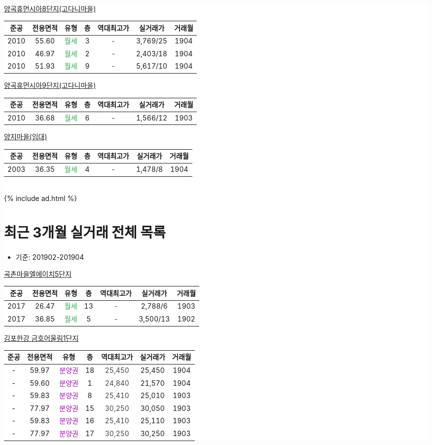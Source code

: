 [양곡휴먼시아8단지(고다니마을)](https://search.naver.com/search.naver?query=%EA%B2%BD%EA%B8%B0%EB%8F%84+%EA%B9%80%ED%8F%AC%EC%8B%9C+%EC%96%91%EC%B4%8C%EC%9D%8D+%EC%96%91%EA%B3%A1%EB%A6%AC+%EC%96%91%EA%B3%A1%ED%9C%B4%EB%A8%BC%EC%8B%9C%EC%95%848%EB%8B%A8%EC%A7%80%28%EA%B3%A0%EB%8B%A4%EB%8B%88%EB%A7%88%EC%9D%84%29)

|준공|전용면적|유형|층|역대최고가|실거래가|거래월|
|:---:|:---:|:---:|:---:|:---:|:---:|:---:|
|2010|55.60|<span style="color:#34a853">월세</span>|3|<span style="color:#444444">-</span>|3,769/25|1904|
|2010|46.97|<span style="color:#34a853">월세</span>|2|<span style="color:#444444">-</span>|2,403/18|1904|
|2010|51.93|<span style="color:#34a853">월세</span>|9|<span style="color:#444444">-</span>|5,617/10|1904|

[양곡휴먼시아9단지(고다니마을)](https://search.naver.com/search.naver?query=%EA%B2%BD%EA%B8%B0%EB%8F%84+%EA%B9%80%ED%8F%AC%EC%8B%9C+%EC%96%91%EC%B4%8C%EC%9D%8D+%EC%96%91%EA%B3%A1%EB%A6%AC+%EC%96%91%EA%B3%A1%ED%9C%B4%EB%A8%BC%EC%8B%9C%EC%95%849%EB%8B%A8%EC%A7%80%28%EA%B3%A0%EB%8B%A4%EB%8B%88%EB%A7%88%EC%9D%84%29)

|준공|전용면적|유형|층|역대최고가|실거래가|거래월|
|:---:|:---:|:---:|:---:|:---:|:---:|:---:|
|2010|36.68|<span style="color:#34a853">월세</span>|6|<span style="color:#444444">-</span>|1,566/12|1903|

[양지마을(임대)](https://search.naver.com/search.naver?query=%EA%B2%BD%EA%B8%B0%EB%8F%84+%EA%B9%80%ED%8F%AC%EC%8B%9C+%EC%96%91%EC%B4%8C%EC%9D%8D+%EC%96%91%EA%B3%A1%EB%A6%AC+%EC%96%91%EC%A7%80%EB%A7%88%EC%9D%84%28%EC%9E%84%EB%8C%80%29)

|준공|전용면적|유형|층|역대최고가|실거래가|거래월|
|:---:|:---:|:---:|:---:|:---:|:---:|:---:|
|2003|36.35|<span style="color:#34a853">월세</span>|4|<span style="color:#444444">-</span>|1,478/8|1904|


<br>
{% include ad.html %}
<br>

# 최근 3개월 실거래 전체 목록
* 기준: 201902-201904


[곡촌마을엘에이치5단지](https://search.naver.com/search.naver?query=%EA%B2%BD%EA%B8%B0%EB%8F%84+%EA%B9%80%ED%8F%AC%EC%8B%9C+%EC%96%91%EC%B4%8C%EC%9D%8D+%EC%96%91%EA%B3%A1%EB%A6%AC+%EA%B3%A1%EC%B4%8C%EB%A7%88%EC%9D%84%EC%97%98%EC%97%90%EC%9D%B4%EC%B9%985%EB%8B%A8%EC%A7%80)

|준공|전용면적|유형|층|역대최고가|실거래가|거래월|
|:---:|:---:|:---:|:---:|:---:|:---:|:---:|
|2017|26.47|<span style="color:#34a853">월세</span>|13|<span style="color:#444444">-</span>|2,788/6|1903|
|2017|36.85|<span style="color:#34a853">월세</span>|5|<span style="color:#444444">-</span>|3,500/13|1902|

[김포한강 금호어울림1단지](https://search.naver.com/search.naver?query=%EA%B2%BD%EA%B8%B0%EB%8F%84+%EA%B9%80%ED%8F%AC%EC%8B%9C+%EC%96%91%EC%B4%8C%EC%9D%8D+%EC%96%91%EA%B3%A1%EB%A6%AC+%EA%B9%80%ED%8F%AC%ED%95%9C%EA%B0%95+%EA%B8%88%ED%98%B8%EC%96%B4%EC%9A%B8%EB%A6%BC1%EB%8B%A8%EC%A7%80)

|준공|전용면적|유형|층|역대최고가|실거래가|거래월|
|:---:|:---:|:---:|:---:|:---:|:---:|:---:|
|-|59.97|<span style="color:#9C11A5">분양권</span>|18|<span style="color:#444444">25,450</span>|25,450|1904|
|-|59.60|<span style="color:#9C11A5">분양권</span>|1|<span style="color:#444444">24,840</span>|21,570|1904|
|-|59.83|<span style="color:#9C11A5">분양권</span>|8|<span style="color:#444444">25,410</span>|25,010|1903|
|-|77.97|<span style="color:#9C11A5">분양권</span>|15|<span style="color:#444444">30,250</span>|30,050|1903|
|-|59.83|<span style="color:#9C11A5">분양권</span>|16|<span style="color:#444444">25,410</span>|25,110|1903|
|-|77.97|<span style="color:#9C11A5">분양권</span>|17|<span style="color:#444444">30,250</span>|30,250|1903|